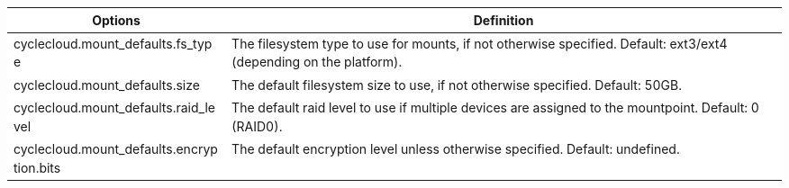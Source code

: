 | Options                                    | Definition                                                                                                          |
| ------------------------------------------ | ------------------------------------------------------------------------------------------------------------------- |
| cyclecloud.mount_defaults.fs_type          | The filesystem type to use for mounts, if not otherwise specified. Default: ext3/ext4 (depending on the platform).  |
| cyclecloud.mount_defaults.size             | The default filesystem size to use, if not otherwise specified. Default: 50GB.                                      |
| cyclecloud.mount_defaults.raid_level       | The default raid level to use if multiple devices are assigned to the mountpoint. Default: 0 (RAID0).               |
| cyclecloud.mount_defaults.encryption.bits  | The default encryption level unless otherwise specified. Default: undefined.                                        |
